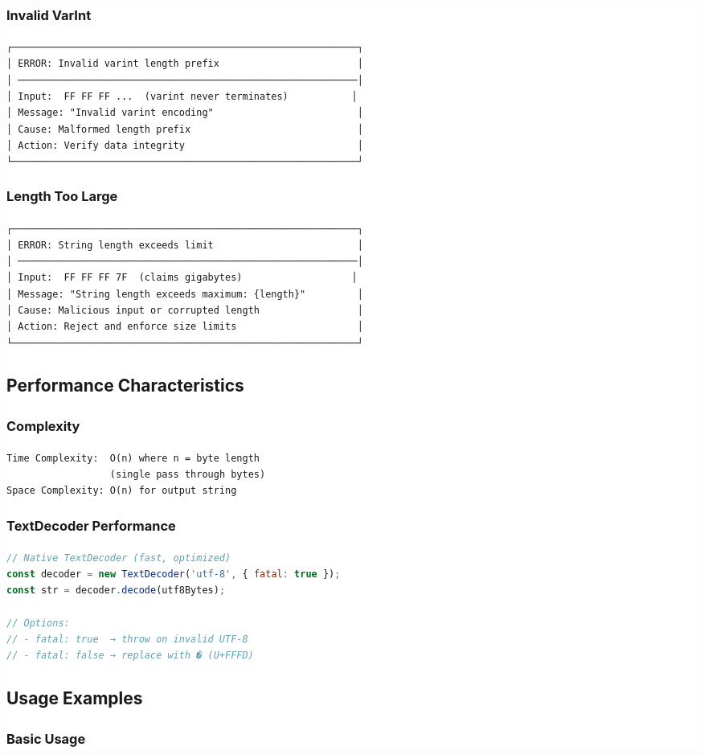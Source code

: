### Invalid VarInt

```
┌────────────────────────────────────────────────────────────┐
│ ERROR: Invalid varint length prefix                        │
│ ───────────────────────────────────────────────────────────│
│ Input:  FF FF FF ...  (varint never terminates)           │
│ Message: "Invalid varint encoding"                         │
│ Cause: Malformed length prefix                             │
│ Action: Verify data integrity                              │
└────────────────────────────────────────────────────────────┘
```

### Length Too Large

```
┌────────────────────────────────────────────────────────────┐
│ ERROR: String length exceeds limit                         │
│ ───────────────────────────────────────────────────────────│
│ Input:  FF FF FF 7F  (claims gigabytes)                   │
│ Message: "String length exceeds maximum: {length}"         │
│ Cause: Malicious input or corrupted length                 │
│ Action: Reject and enforce size limits                     │
└────────────────────────────────────────────────────────────┘
```

## Performance Characteristics

### Complexity

```
Time Complexity:  O(n) where n = byte length
                  (single pass through bytes)
Space Complexity: O(n) for output string
```

### TextDecoder Performance

```javascript
// Native TextDecoder (fast, optimized)
const decoder = new TextDecoder('utf-8', { fatal: true });
const str = decoder.decode(utf8Bytes);

// Options:
// - fatal: true  → throw on invalid UTF-8
// - fatal: false → replace with � (U+FFFD)
```

## Usage Examples

### Basic Usage
